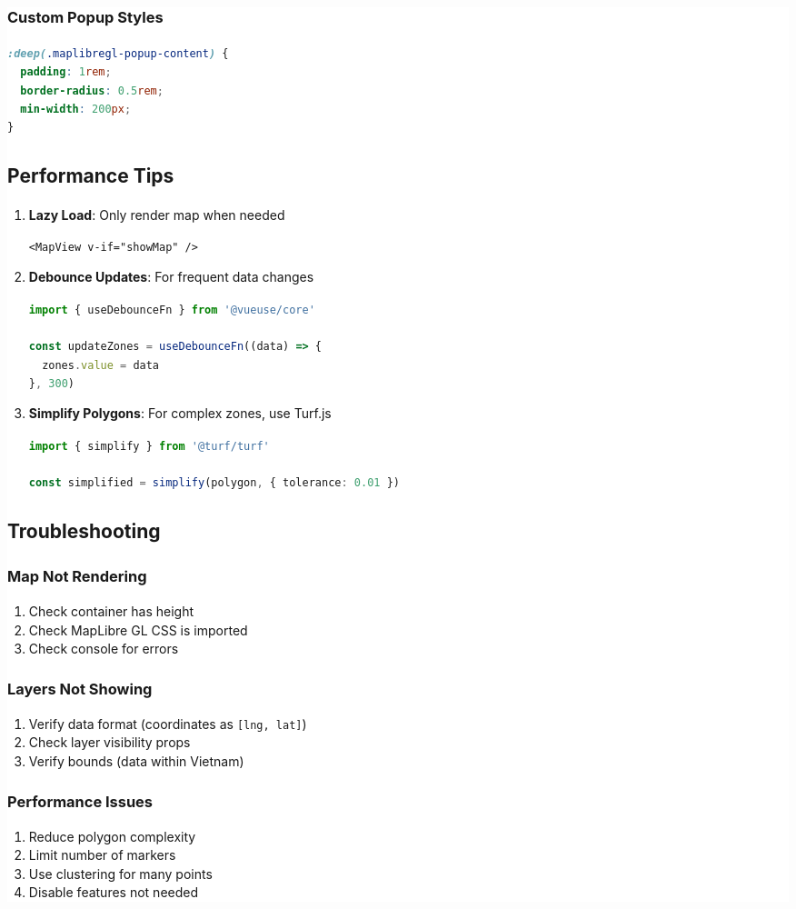 ### Custom Popup Styles

```css
:deep(.maplibregl-popup-content) {
  padding: 1rem;
  border-radius: 0.5rem;
  min-width: 200px;
}
```

## Performance Tips

1. **Lazy Load**: Only render map when needed
   ```vue
   <MapView v-if="showMap" />
   ```

2. **Debounce Updates**: For frequent data changes
   ```typescript
   import { useDebounceFn } from '@vueuse/core'

   const updateZones = useDebounceFn((data) => {
     zones.value = data
   }, 300)
   ```

3. **Simplify Polygons**: For complex zones, use Turf.js
   ```typescript
   import { simplify } from '@turf/turf'

   const simplified = simplify(polygon, { tolerance: 0.01 })
   ```

## Troubleshooting

### Map Not Rendering

1. Check container has height
2. Check MapLibre GL CSS is imported
3. Check console for errors

### Layers Not Showing

1. Verify data format (coordinates as `[lng, lat]`)
2. Check layer visibility props
3. Verify bounds (data within Vietnam)

### Performance Issues

1. Reduce polygon complexity
2. Limit number of markers
3. Use clustering for many points
4. Disable features not needed
